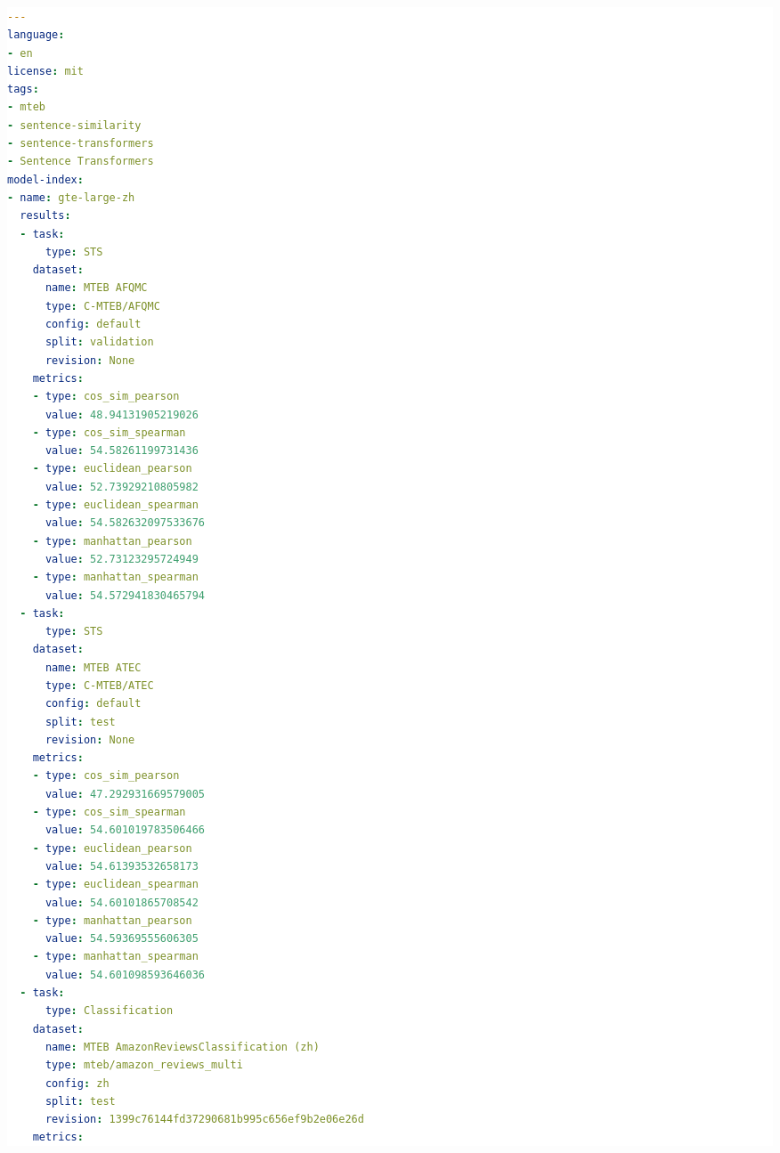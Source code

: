 ```yaml
---
language:
- en
license: mit
tags:
- mteb
- sentence-similarity
- sentence-transformers
- Sentence Transformers
model-index:
- name: gte-large-zh
  results:
  - task:
      type: STS
    dataset:
      name: MTEB AFQMC
      type: C-MTEB/AFQMC
      config: default
      split: validation
      revision: None
    metrics:
    - type: cos_sim_pearson
      value: 48.94131905219026
    - type: cos_sim_spearman
      value: 54.58261199731436
    - type: euclidean_pearson
      value: 52.73929210805982
    - type: euclidean_spearman
      value: 54.582632097533676
    - type: manhattan_pearson
      value: 52.73123295724949
    - type: manhattan_spearman
      value: 54.572941830465794
  - task:
      type: STS
    dataset:
      name: MTEB ATEC
      type: C-MTEB/ATEC
      config: default
      split: test
      revision: None
    metrics:
    - type: cos_sim_pearson
      value: 47.292931669579005
    - type: cos_sim_spearman
      value: 54.601019783506466
    - type: euclidean_pearson
      value: 54.61393532658173
    - type: euclidean_spearman
      value: 54.60101865708542
    - type: manhattan_pearson
      value: 54.59369555606305
    - type: manhattan_spearman
      value: 54.601098593646036
  - task:
      type: Classification
    dataset:
      name: MTEB AmazonReviewsClassification (zh)
      type: mteb/amazon_reviews_multi
      config: zh
      split: test
      revision: 1399c76144fd37290681b995c656ef9b2e06e26d
    metrics:
```